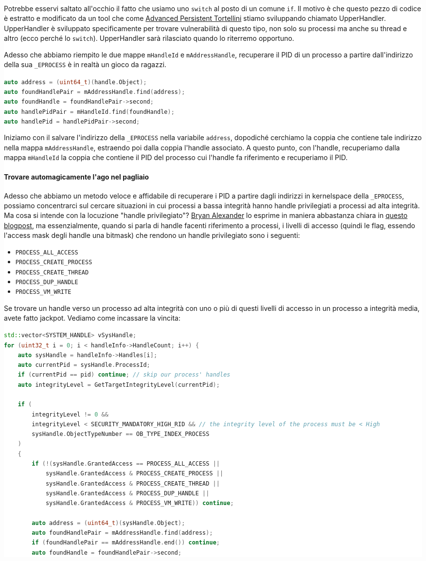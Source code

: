 
Potrebbe esservi saltato all'occhio il fatto che usiamo uno `switch` al posto di un comune `if`. Il motivo è che questo pezzo di codice è estratto e modificato da un tool che come [Advanced Persistent Tortellini](https://twitter.com/aptortellini) stiamo sviluppando chiamato UpperHandler. UpperHandler è sviluppato specificamente per trovare vulnerabilità di questo tipo, non solo su processi ma anche su thread e altro (ecco perché lo `switch`). UpperHandler sarà rilasciato quando lo riterremo opportuno.

Adesso che abbiamo riempito le due mappe `mHandleId` e `mAddressHandle`, recuperare il PID di un processo a partire dall'indirizzo della sua `_EPROCESS` è in realtà un gioco da ragazzi.

```c++
auto address = (uint64_t)(handle.Object);
auto foundHandlePair = mAddressHandle.find(address);
auto foundHandle = foundHandlePair->second;
auto handlePidPair = mHandleId.find(foundHandle);
auto handlePid = handlePidPair->second;
```

Iniziamo con il salvare l'indirizzo della `_EPROCESS` nella variabile `address`, dopodiché cerchiamo la coppia che contiene tale indirizzo nella mappa `mAddressHandle`, estraendo poi dalla coppia l'handle associato. A questo punto, con l'handle, recuperiamo dalla mappa `mHandleId` la coppia che contiene il PID del processo cui l'handle fa riferimento e recuperiamo il PID.

#### Trovare automagicamente l'ago nel pagliaio
Adesso che abbiamo un metodo veloce e affidabile di recuperare i PID a partire dagli indirizzi in kernelspace della `_EPROCESS`, possiamo concentrarci sul cercare situazioni in cui processi a bassa integrità hanno handle privilegiati a processi ad alta integrità. Ma cosa si intende con la locuzione "handle privilegiato"? [Bryan Alexander](https://twitter.com/dronesec) lo esprime in maniera abbastanza chiara in [questo blogpost](http://dronesec.pw/blog/2019/08/22/exploiting-leaked-process-and-thread-handles/), ma essenzialmente, quando si parla di handle facenti riferimento a processi, i livelli di accesso (quindi le flag, essendo l'access mask degli handle una bitmask) che rendono un handle privilegiato sono i seguenti:
- `PROCESS_ALL_ACCESS`
- `PROCESS_CREATE_PROCESS`
- `PROCESS_CREATE_THREAD`
- `PROCESS_DUP_HANDLE`
- `PROCESS_VM_WRITE`

Se trovare un handle verso un processo ad alta integrità con uno o più di questi livelli di accesso in un processo a integrità media, avete fatto jackpot. Vediamo come incassare la vincita:

```c++
std::vector<SYSTEM_HANDLE> vSysHandle;
for (uint32_t i = 0; i < handleInfo->HandleCount; i++) {
    auto sysHandle = handleInfo->Handles[i];
    auto currentPid = sysHandle.ProcessId;
    if (currentPid == pid) continue; // skip our process' handles
    auto integrityLevel = GetTargetIntegrityLevel(currentPid);

    if (
        integrityLevel != 0 &&
        integrityLevel < SECURITY_MANDATORY_HIGH_RID && // the integrity level of the process must be < High
        sysHandle.ObjectTypeNumber == OB_TYPE_INDEX_PROCESS
	)        
    {
        if (!(sysHandle.GrantedAccess == PROCESS_ALL_ACCESS || 
        	sysHandle.GrantedAccess & PROCESS_CREATE_PROCESS || 
        	sysHandle.GrantedAccess & PROCESS_CREATE_THREAD || 
        	sysHandle.GrantedAccess & PROCESS_DUP_HANDLE || 
        	sysHandle.GrantedAccess & PROCESS_VM_WRITE)) continue;
        
        auto address = (uint64_t)(sysHandle.Object);
        auto foundHandlePair = mAddressHandle.find(address);
        if (foundHandlePair == mAddressHandle.end()) continue;
        auto foundHandle = foundHandlePair->second;
```